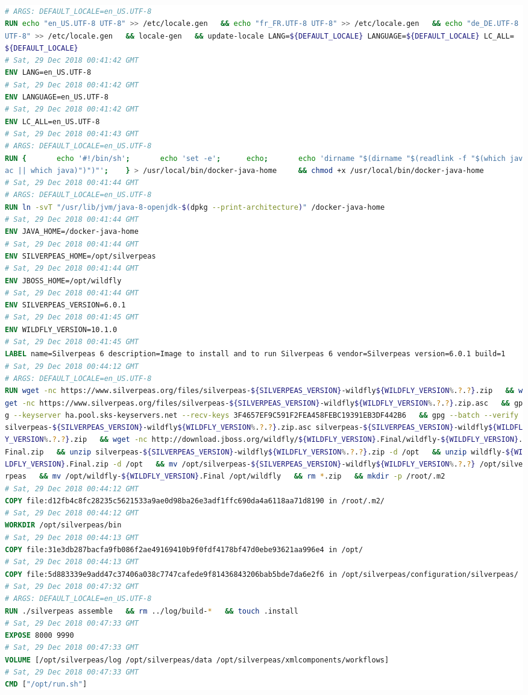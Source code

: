 ```dockerfile
# ARGS: DEFAULT_LOCALE=en_US.UTF-8
RUN echo "en_US.UTF-8 UTF-8" >> /etc/locale.gen   && echo "fr_FR.UTF-8 UTF-8" >> /etc/locale.gen   && echo "de_DE.UTF-8 UTF-8" >> /etc/locale.gen   && locale-gen   && update-locale LANG=${DEFAULT_LOCALE} LANGUAGE=${DEFAULT_LOCALE} LC_ALL=${DEFAULT_LOCALE}
# Sat, 29 Dec 2018 00:41:42 GMT
ENV LANG=en_US.UTF-8
# Sat, 29 Dec 2018 00:41:42 GMT
ENV LANGUAGE=en_US.UTF-8
# Sat, 29 Dec 2018 00:41:42 GMT
ENV LC_ALL=en_US.UTF-8
# Sat, 29 Dec 2018 00:41:43 GMT
# ARGS: DEFAULT_LOCALE=en_US.UTF-8
RUN { 		echo '#!/bin/sh'; 		echo 'set -e'; 		echo; 		echo 'dirname "$(dirname "$(readlink -f "$(which javac || which java)")")"'; 	} > /usr/local/bin/docker-java-home 	&& chmod +x /usr/local/bin/docker-java-home
# Sat, 29 Dec 2018 00:41:44 GMT
# ARGS: DEFAULT_LOCALE=en_US.UTF-8
RUN ln -svT "/usr/lib/jvm/java-8-openjdk-$(dpkg --print-architecture)" /docker-java-home
# Sat, 29 Dec 2018 00:41:44 GMT
ENV JAVA_HOME=/docker-java-home
# Sat, 29 Dec 2018 00:41:44 GMT
ENV SILVERPEAS_HOME=/opt/silverpeas
# Sat, 29 Dec 2018 00:41:44 GMT
ENV JBOSS_HOME=/opt/wildfly
# Sat, 29 Dec 2018 00:41:44 GMT
ENV SILVERPEAS_VERSION=6.0.1
# Sat, 29 Dec 2018 00:41:45 GMT
ENV WILDFLY_VERSION=10.1.0
# Sat, 29 Dec 2018 00:41:45 GMT
LABEL name=Silverpeas 6 description=Image to install and to run Silverpeas 6 vendor=Silverpeas version=6.0.1 build=1
# Sat, 29 Dec 2018 00:44:12 GMT
# ARGS: DEFAULT_LOCALE=en_US.UTF-8
RUN wget -nc https://www.silverpeas.org/files/silverpeas-${SILVERPEAS_VERSION}-wildfly${WILDFLY_VERSION%.?.?}.zip   && wget -nc https://www.silverpeas.org/files/silverpeas-${SILVERPEAS_VERSION}-wildfly${WILDFLY_VERSION%.?.?}.zip.asc   && gpg --keyserver ha.pool.sks-keyservers.net --recv-keys 3F4657EF9C591F2FEA458FEBC19391EB3DF442B6   && gpg --batch --verify silverpeas-${SILVERPEAS_VERSION}-wildfly${WILDFLY_VERSION%.?.?}.zip.asc silverpeas-${SILVERPEAS_VERSION}-wildfly${WILDFLY_VERSION%.?.?}.zip   && wget -nc http://download.jboss.org/wildfly/${WILDFLY_VERSION}.Final/wildfly-${WILDFLY_VERSION}.Final.zip   && unzip silverpeas-${SILVERPEAS_VERSION}-wildfly${WILDFLY_VERSION%.?.?}.zip -d /opt   && unzip wildfly-${WILDFLY_VERSION}.Final.zip -d /opt   && mv /opt/silverpeas-${SILVERPEAS_VERSION}-wildfly${WILDFLY_VERSION%.?.?} /opt/silverpeas   && mv /opt/wildfly-${WILDFLY_VERSION}.Final /opt/wildfly   && rm *.zip   && mkdir -p /root/.m2
# Sat, 29 Dec 2018 00:44:12 GMT
COPY file:d12fb4c8fc28235c5621533a9ae0d98ba26e3adf1ffc690da4a6118aa71d8190 in /root/.m2/ 
# Sat, 29 Dec 2018 00:44:12 GMT
WORKDIR /opt/silverpeas/bin
# Sat, 29 Dec 2018 00:44:13 GMT
COPY file:31e3db287bacfa9fb086f2ae49169410b9f0fdf4178bf47d0ebe93621aa996e4 in /opt/ 
# Sat, 29 Dec 2018 00:44:13 GMT
COPY file:5d883339e9add47c37406a038c7747cafede9f81436843206bab5bde7da6e2f6 in /opt/silverpeas/configuration/silverpeas/ 
# Sat, 29 Dec 2018 00:47:32 GMT
# ARGS: DEFAULT_LOCALE=en_US.UTF-8
RUN ./silverpeas assemble   && rm ../log/build-*   && touch .install
# Sat, 29 Dec 2018 00:47:33 GMT
EXPOSE 8000 9990
# Sat, 29 Dec 2018 00:47:33 GMT
VOLUME [/opt/silverpeas/log /opt/silverpeas/data /opt/silverpeas/xmlcomponents/workflows]
# Sat, 29 Dec 2018 00:47:33 GMT
CMD ["/opt/run.sh"]
```
